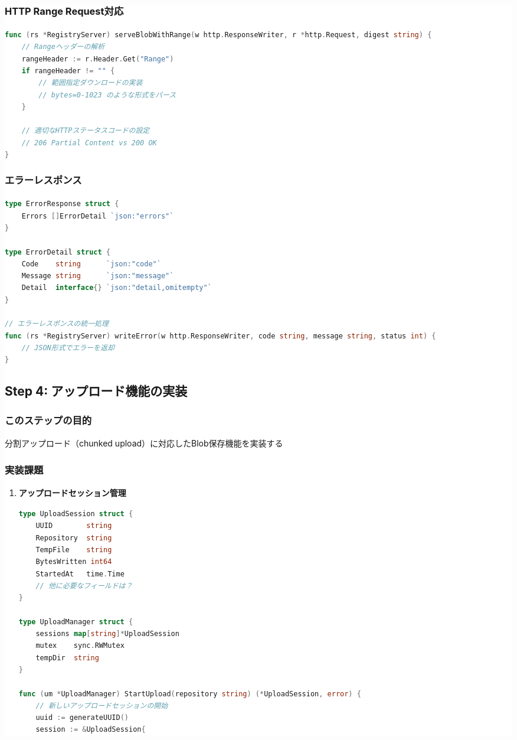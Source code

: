### HTTP Range Request対応
```go
func (rs *RegistryServer) serveBlobWithRange(w http.ResponseWriter, r *http.Request, digest string) {
    // Rangeヘッダーの解析
    rangeHeader := r.Header.Get("Range")
    if rangeHeader != "" {
        // 範囲指定ダウンロードの実装
        // bytes=0-1023 のような形式をパース
    }
    
    // 適切なHTTPステータスコードの設定
    // 206 Partial Content vs 200 OK
}
```

### エラーレスポンス
```go
type ErrorResponse struct {
    Errors []ErrorDetail `json:"errors"`
}

type ErrorDetail struct {
    Code    string      `json:"code"`
    Message string      `json:"message"`
    Detail  interface{} `json:"detail,omitempty"`
}

// エラーレスポンスの統一処理
func (rs *RegistryServer) writeError(w http.ResponseWriter, code string, message string, status int) {
    // JSON形式でエラーを返却
}
```

## Step 4: アップロード機能の実装

### このステップの目的
分割アップロード（chunked upload）に対応したBlob保存機能を実装する

### 実装課題
1. **アップロードセッション管理**
   ```go
   type UploadSession struct {
       UUID        string
       Repository  string
       TempFile    string
       BytesWritten int64
       StartedAt   time.Time
       // 他に必要なフィールドは？
   }
   
   type UploadManager struct {
       sessions map[string]*UploadSession
       mutex    sync.RWMutex
       tempDir  string
   }
   
   func (um *UploadManager) StartUpload(repository string) (*UploadSession, error) {
       // 新しいアップロードセッションの開始
       uuid := generateUUID()
       session := &UploadSession{
   ```